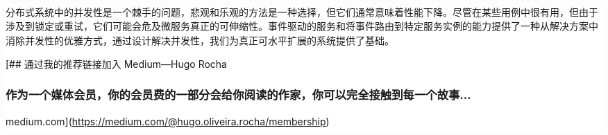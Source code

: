 分布式系统中的并发性是一个棘手的问题，悲观和乐观的方法是一种选择，但它们通常意味着性能下降。尽管在某些用例中很有用，但由于涉及到锁定或重试，它们可能会危及微服务真正的可伸缩性。事件驱动的服务和将事件路由到特定服务实例的能力提供了一种从解决方案中消除并发性的优雅方式，通过设计解决并发性，我们为真正可水平扩展的系统提供了基础。

[](https://medium.com/@hugo.oliveira.rocha/membership) [## 通过我的推荐链接加入 Medium—Hugo Rocha

### 作为一个媒体会员，你的会员费的一部分会给你阅读的作家，你可以完全接触到每一个故事…

medium.com](https://medium.com/@hugo.oliveira.rocha/membership)